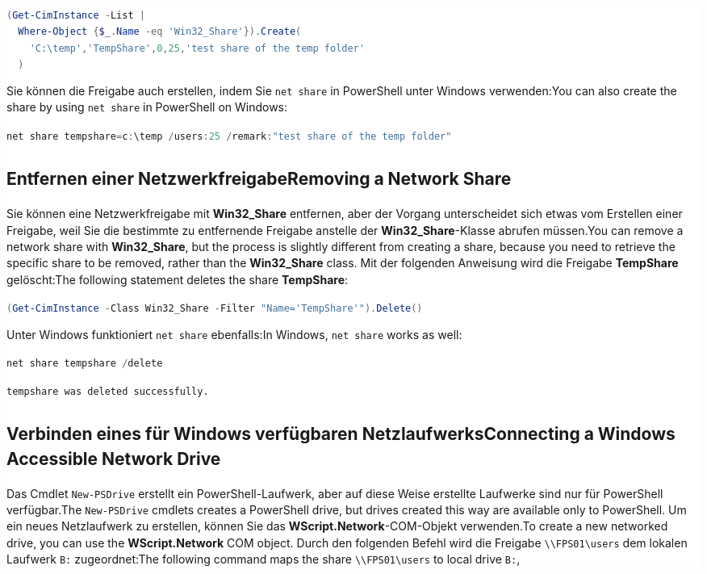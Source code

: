 ```powershell
(Get-CimInstance -List |
  Where-Object {$_.Name -eq 'Win32_Share'}).Create(
    'C:\temp','TempShare',0,25,'test share of the temp folder'
  )
```

<span data-ttu-id="3ccea-170">Sie können die Freigabe auch erstellen, indem Sie `net share` in PowerShell unter Windows verwenden:</span><span class="sxs-lookup"><span data-stu-id="3ccea-170">You can also create the share by using `net share` in PowerShell on Windows:</span></span>

```powershell
net share tempshare=c:\temp /users:25 /remark:"test share of the temp folder"
```

## <a name="removing-a-network-share"></a><span data-ttu-id="3ccea-171">Entfernen einer Netzwerkfreigabe</span><span class="sxs-lookup"><span data-stu-id="3ccea-171">Removing a Network Share</span></span>

<span data-ttu-id="3ccea-172">Sie können eine Netzwerkfreigabe mit **Win32_Share** entfernen, aber der Vorgang unterscheidet sich etwas vom Erstellen einer Freigabe, weil Sie die bestimmte zu entfernende Freigabe anstelle der **Win32_Share**-Klasse abrufen müssen.</span><span class="sxs-lookup"><span data-stu-id="3ccea-172">You can remove a network share with **Win32_Share**, but the process is slightly different from creating a share, because you need to retrieve the specific share to be removed, rather than the **Win32_Share** class.</span></span> <span data-ttu-id="3ccea-173">Mit der folgenden Anweisung wird die Freigabe **TempShare** gelöscht:</span><span class="sxs-lookup"><span data-stu-id="3ccea-173">The following statement deletes the share **TempShare**:</span></span>

```powershell
(Get-CimInstance -Class Win32_Share -Filter "Name='TempShare'").Delete()
```

<span data-ttu-id="3ccea-174">Unter Windows funktioniert `net share` ebenfalls:</span><span class="sxs-lookup"><span data-stu-id="3ccea-174">In Windows, `net share` works as well:</span></span>

```powershell
net share tempshare /delete
```

```Output
tempshare was deleted successfully.
```

## <a name="connecting-a-windows-accessible-network-drive"></a><span data-ttu-id="3ccea-175">Verbinden eines für Windows verfügbaren Netzlaufwerks</span><span class="sxs-lookup"><span data-stu-id="3ccea-175">Connecting a Windows Accessible Network Drive</span></span>

<span data-ttu-id="3ccea-176">Das Cmdlet `New-PSDrive` erstellt ein PowerShell-Laufwerk, aber auf diese Weise erstellte Laufwerke sind nur für PowerShell verfügbar.</span><span class="sxs-lookup"><span data-stu-id="3ccea-176">The `New-PSDrive` cmdlets creates a PowerShell drive, but drives created this way are available only to PowerShell.</span></span> <span data-ttu-id="3ccea-177">Um ein neues Netzlaufwerk zu erstellen, können Sie das **WScript.Network**-COM-Objekt verwenden.</span><span class="sxs-lookup"><span data-stu-id="3ccea-177">To create a new networked drive, you can use the **WScript.Network** COM object.</span></span> <span data-ttu-id="3ccea-178">Durch den folgenden Befehl wird die Freigabe `\\FPS01\users` dem lokalen Laufwerk `B:` zugeordnet:</span><span class="sxs-lookup"><span data-stu-id="3ccea-178">The following command maps the share `\\FPS01\users` to local drive `B:`,</span></span>
